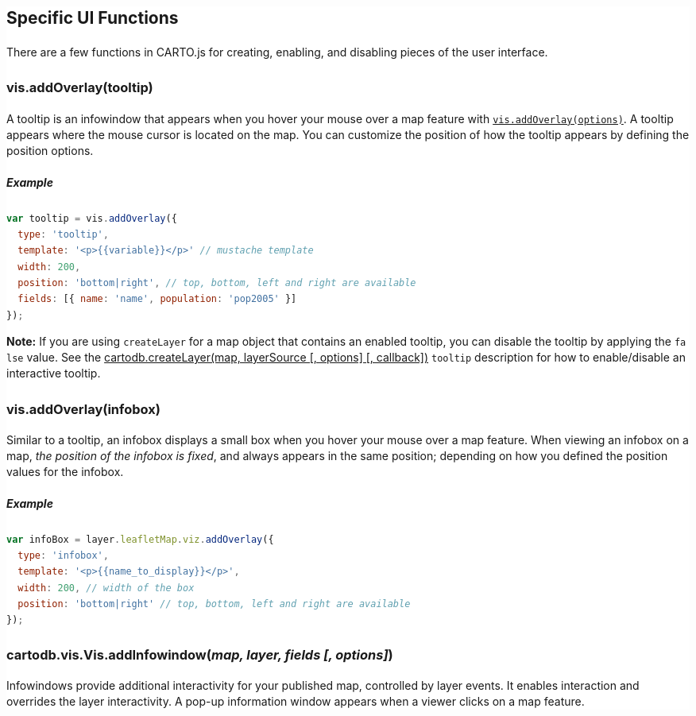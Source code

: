 ## Specific UI Functions

There are a few functions in CARTO.js for creating, enabling, and disabling pieces of the user interface.

### vis.addOverlay(tooltip)

A tooltip is an infowindow that appears when you hover your mouse over a map feature with [`vis.addOverlay(options)`](http://docs.carto.com/carto-engine/carto-js/api-methods/#visaddoverlayoptions). A tooltip appears where the mouse cursor is located on the map. You can customize the position of how the tooltip appears by defining the position options.

##### Example

```javascript
var tooltip = vis.addOverlay({
  type: 'tooltip',
  template: '<p>{{variable}}</p>' // mustache template
  width: 200,
  position: 'bottom|right', // top, bottom, left and right are available
  fields: [{ name: 'name', population: 'pop2005' }]
});
```
**Note:** If you are using `createLayer` for a map object that contains an enabled tooltip, you can disable the tooltip by applying the `false` value. See the [cartodb.createLayer(map, layerSource [, options] [, callback])](https://carto.com/docs/carto-engine/carto-js/api-methods/#cartodbcreatelayermap-layersource--options--callback) `tooltip` description for how to enable/disable an interactive tooltip.

### vis.addOverlay(infobox)

Similar to a tooltip, an infobox displays a small box when you hover your mouse over a map feature. When viewing an infobox on a map, _the position of the infobox is fixed_, and always appears in the same position; depending on how you defined the position values for the infobox.

##### Example

```javascript
var infoBox = layer.leafletMap.viz.addOverlay({
  type: 'infobox',
  template: '<p>{{name_to_display}}</p>',
  width: 200, // width of the box
  position: 'bottom|right' // top, bottom, left and right are available
});
```

### cartodb.vis.Vis.addInfowindow(_map, layer, fields [, options]_)

Infowindows provide additional interactivity for your published map, controlled by layer events. It enables interaction and overrides the layer interactivity. A pop-up information window appears when a viewer clicks on a map feature. 
